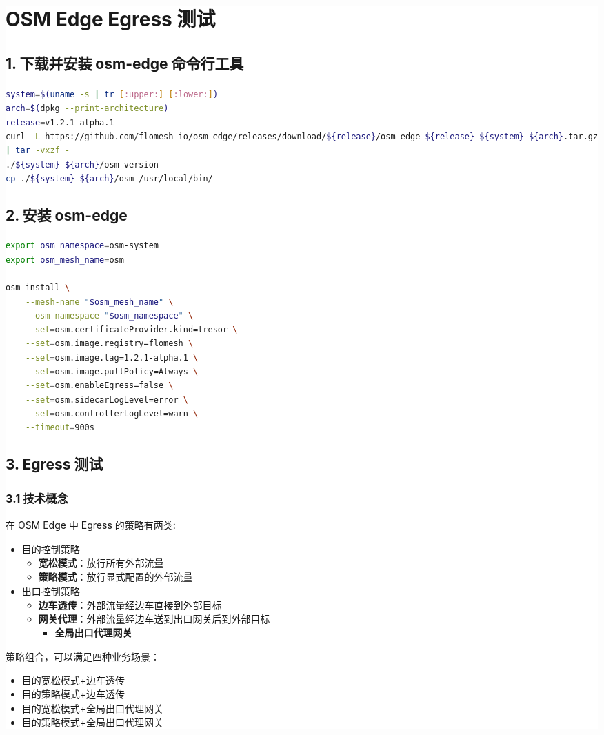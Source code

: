 # OSM Edge Egress 测试

## 1. 下载并安装 osm-edge 命令行工具

```bash
system=$(uname -s | tr [:upper:] [:lower:])
arch=$(dpkg --print-architecture)
release=v1.2.1-alpha.1
curl -L https://github.com/flomesh-io/osm-edge/releases/download/${release}/osm-edge-${release}-${system}-${arch}.tar.gz | tar -vxzf -
./${system}-${arch}/osm version
cp ./${system}-${arch}/osm /usr/local/bin/
```

## 2. 安装 osm-edge

```bash
export osm_namespace=osm-system 
export osm_mesh_name=osm 

osm install \
    --mesh-name "$osm_mesh_name" \
    --osm-namespace "$osm_namespace" \
    --set=osm.certificateProvider.kind=tresor \
    --set=osm.image.registry=flomesh \
    --set=osm.image.tag=1.2.1-alpha.1 \
    --set=osm.image.pullPolicy=Always \
    --set=osm.enableEgress=false \
    --set=osm.sidecarLogLevel=error \
    --set=osm.controllerLogLevel=warn \
    --timeout=900s
```

## 3. Egress 测试

### 3.1 技术概念

在 OSM Edge 中 Egress 的策略有两类:

- 目的控制策略
  - **宽松模式**：放行所有外部流量
  - **策略模式**：放行显式配置的外部流量
- 出口控制策略
  - **边车透传**：外部流量经边车直接到外部目标
  - **网关代理**：外部流量经边车送到出口网关后到外部目标
    - **全局出口代理网关**

策略组合，可以满足四种业务场景：

- 目的宽松模式+边车透传
- 目的策略模式+边车透传
- 目的宽松模式+全局出口代理网关
- 目的策略模式+全局出口代理网关
